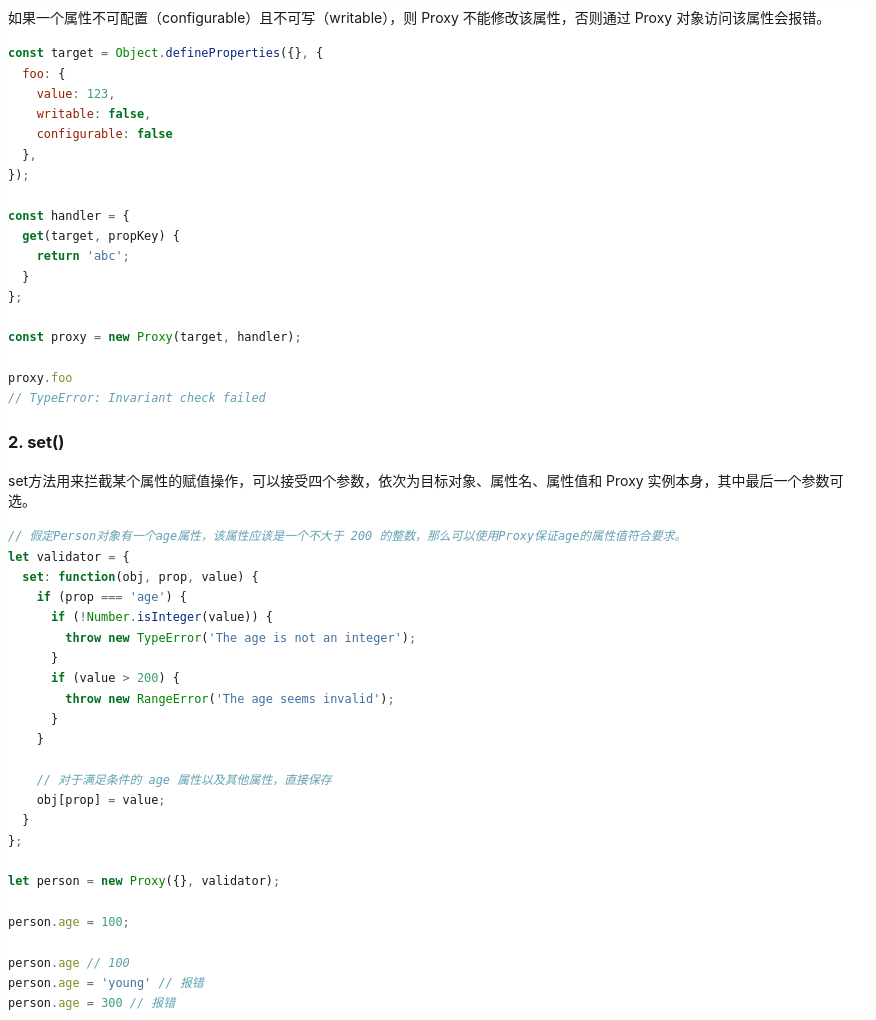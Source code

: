 如果一个属性不可配置（configurable）且不可写（writable），则 Proxy 不能修改该属性，否则通过 Proxy 对象访问该属性会报错。

```js
const target = Object.defineProperties({}, {
  foo: {
    value: 123,
    writable: false,
    configurable: false
  },
});

const handler = {
  get(target, propKey) {
    return 'abc';
  }
};

const proxy = new Proxy(target, handler);

proxy.foo
// TypeError: Invariant check failed
```


### 2. set()

set方法用来拦截某个属性的赋值操作，可以接受四个参数，依次为目标对象、属性名、属性值和 Proxy 实例本身，其中最后一个参数可选。

```js
// 假定Person对象有一个age属性，该属性应该是一个不大于 200 的整数，那么可以使用Proxy保证age的属性值符合要求。
let validator = {
  set: function(obj, prop, value) {
    if (prop === 'age') {
      if (!Number.isInteger(value)) {
        throw new TypeError('The age is not an integer');
      }
      if (value > 200) {
        throw new RangeError('The age seems invalid');
      }
    }

    // 对于满足条件的 age 属性以及其他属性，直接保存
    obj[prop] = value;
  }
};

let person = new Proxy({}, validator);

person.age = 100;

person.age // 100
person.age = 'young' // 报错
person.age = 300 // 报错
```


  [Symbol.for('secret')]: '4',